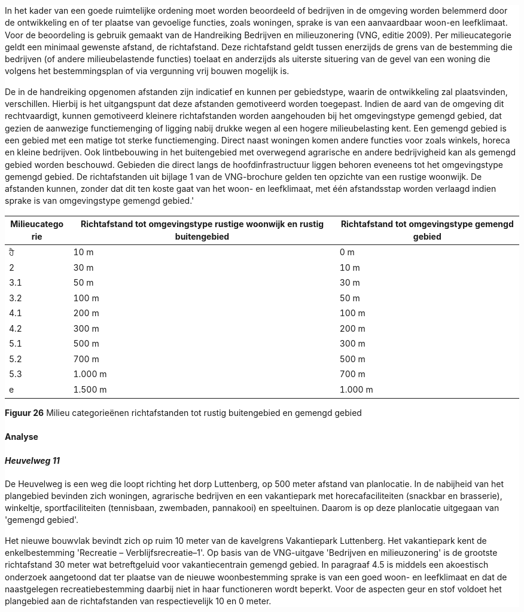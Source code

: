 In het kader van een goede ruimtelijke ordening moet worden beoordeeld of bedrijven in de omgeving worden belemmerd door de ontwikkeling en of ter plaatse van gevoelige functies, zoals woningen, sprake is van een aanvaardbaar woon-en leefklimaat. Voor de beoordeling is gebruik gemaakt van de Handreiking Bedrijven en milieuzonering (VNG, editie 2009). Per milieucategorie geldt een minimaal gewenste afstand, de richtafstand. Deze richtafstand geldt tussen enerzijds de grens van de bestemming die bedrijven (of andere milieubelastende functies) toelaat en anderzijds als uiterste situering van de gevel van een woning die volgens het bestemmingsplan of via vergunning vrij bouwen mogelijk is.

De in de handreiking opgenomen afstanden zijn indicatief en kunnen per gebiedstype, waarin de ontwikkeling zal plaatsvinden, verschillen. Hierbij is het uitgangspunt dat deze afstanden gemotiveerd worden toegepast. Indien de aard van de omgeving dit rechtvaardigt, kunnen gemotiveerd kleinere richtafstanden worden aangehouden bij het omgevingstype gemengd gebied, dat gezien de aanwezige functiemenging of ligging nabij drukke wegen al een hogere milieubelasting kent. Een gemengd gebied is een gebied met een matige tot sterke functiemenging. Direct naast woningen komen andere functies voor zoals winkels, horeca en kleine bedrijven. Ook lintbebouwing in het buitengebied met overwegend agrarische en andere bedrijvigheid kan als gemengd gebied worden beschouwd. Gebieden die direct langs de hoofdinfrastructuur liggen behoren eveneens tot het omgevingstype gemengd gebied. De richtafstanden uit bijlage 1 van de VNG-brochure gelden ten opzichte van een rustige woonwijk. De afstanden kunnen, zonder dat dit ten koste gaat van het woon- en leefklimaat, met één afstandsstap worden verlaagd indien sprake is van omgevingstype gemengd gebied.'

| Milieucategorie | Richtafstand tot omgevingstype rustige woonwijk en rustig buitengebied | Richtafstand tot omgevingstype gemengd gebied |
|-----------------|------------------------------------------------------------------------|-----------------------------------------------|
| ਹੈ              | 10 m                                                                   | 0 m                                           |
| 2               | 30 m                                                                   | 10 m                                          |
| 3.1             | 50 m                                                                   | 30 m                                          |
| 3.2             | 100 m                                                                  | 50 m                                          |
| 4.1             | 200 m                                                                  | 100 m                                         |
| 4.2             | 300 m                                                                  | 200 m                                         |
| 5.1             | 500 m                                                                  | 300 m                                         |
| 5.2             | 700 m                                                                  | 500 m                                         |
| 5.3             | 1.000 m                                                                | 700 m                                         |
| e               | 1.500 m                                                                | 1.000 m                                       |

**Figuur 26** Milieu categorieënen richtafstanden tot rustig buitengebied en gemengd gebied

#### **Analyse**

#### *Heuvelweg 11*

De Heuvelweg is een weg die loopt richting het dorp Luttenberg, op 500 meter afstand van planlocatie. In de nabijheid van het plangebied bevinden zich woningen, agrarische bedrijven en een vakantiepark met horecafaciliteiten (snackbar en brasserie), winkeltje, sportfaciliteiten (tennisbaan, zwembaden, pannakooi) en speeltuinen. Daarom is op deze planlocatie uitgegaan van 'gemengd gebied'.

Het nieuwe bouwvlak bevindt zich op ruim 10 meter van de kavelgrens Vakantiepark Luttenberg. Het vakantiepark kent de enkelbestemming 'Recreatie – Verblijfsrecreatie–1'. Op basis van de VNG-uitgave 'Bedrijven en milieuzonering' is de grootste richtafstand 30 meter wat betreftgeluid voor vakantiecentrain gemengd gebied. In paragraaf 4.5 is middels een akoestisch onderzoek aangetoond dat ter plaatse van de nieuwe woonbestemming sprake is van een goed woon- en leefklimaat en dat de naastgelegen recreatiebestemming daarbij niet in haar functioneren wordt beperkt. Voor de aspecten geur en stof voldoet het plangebied aan de richtafstanden van respectievelijk 10 en 0 meter.
